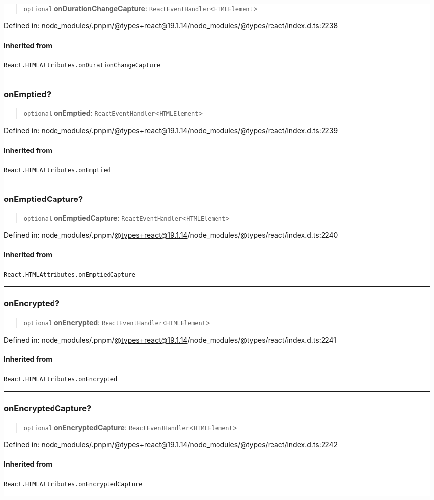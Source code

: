 > `optional` **onDurationChangeCapture**: `ReactEventHandler`\<`HTMLElement`\>

Defined in: node\_modules/.pnpm/@types+react@19.1.14/node\_modules/@types/react/index.d.ts:2238

#### Inherited from

`React.HTMLAttributes.onDurationChangeCapture`

***

### onEmptied?

> `optional` **onEmptied**: `ReactEventHandler`\<`HTMLElement`\>

Defined in: node\_modules/.pnpm/@types+react@19.1.14/node\_modules/@types/react/index.d.ts:2239

#### Inherited from

`React.HTMLAttributes.onEmptied`

***

### onEmptiedCapture?

> `optional` **onEmptiedCapture**: `ReactEventHandler`\<`HTMLElement`\>

Defined in: node\_modules/.pnpm/@types+react@19.1.14/node\_modules/@types/react/index.d.ts:2240

#### Inherited from

`React.HTMLAttributes.onEmptiedCapture`

***

### onEncrypted?

> `optional` **onEncrypted**: `ReactEventHandler`\<`HTMLElement`\>

Defined in: node\_modules/.pnpm/@types+react@19.1.14/node\_modules/@types/react/index.d.ts:2241

#### Inherited from

`React.HTMLAttributes.onEncrypted`

***

### onEncryptedCapture?

> `optional` **onEncryptedCapture**: `ReactEventHandler`\<`HTMLElement`\>

Defined in: node\_modules/.pnpm/@types+react@19.1.14/node\_modules/@types/react/index.d.ts:2242

#### Inherited from

`React.HTMLAttributes.onEncryptedCapture`

***

